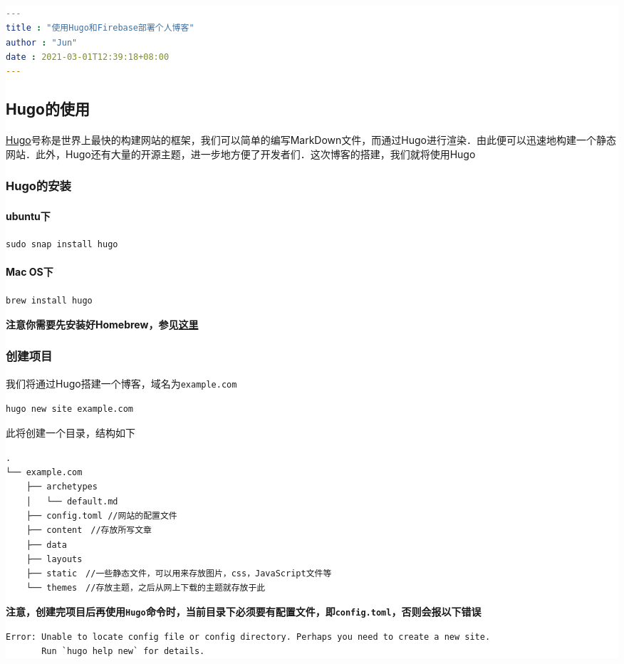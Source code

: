 ```yaml
---
title : "使用Hugo和Firebase部署个人博客"
author : "Jun"
date : 2021-03-01T12:39:18+08:00
---
```

## Hugo的使用

[Hugo](https://gohugo.io/)号称是世界上最快的构建网站的框架，我们可以简单的编写MarkDown文件，而通过Hugo进行渲染．由此便可以迅速地构建一个静态网站．此外，Hugo还有大量的开源主题，进一步地方便了开发者们．这次博客的搭建，我们就将使用Hugo

### Hugo的安装

#### ubuntu下

```
sudo snap install hugo
```

#### Mac OS下

```
brew install hugo
```

**注意你需要先安装好Homebrew，参见[这里](https://brew.sh/)**

### 创建项目

我们将通过Hugo搭建一个博客，域名为`example.com`


```
hugo new site example.com
```

此将创建一个目录，结构如下

```
.
└── example.com
    ├── archetypes
    │   └── default.md
    ├── config.toml //网站的配置文件
    ├── content　//存放所写文章
    ├── data
    ├── layouts
    ├── static　//一些静态文件，可以用来存放图片，css，JavaScript文件等
    └── themes　//存放主题，之后从网上下载的主题就存放于此

```
**注意，创建完项目后再使用`Hugo`命令时，当前目录下必须要有配置文件，即`config.toml`，否则会报以下错误**

```
Error: Unable to locate config file or config directory. Perhaps you need to create a new site.
       Run `hugo help new` for details.
```
